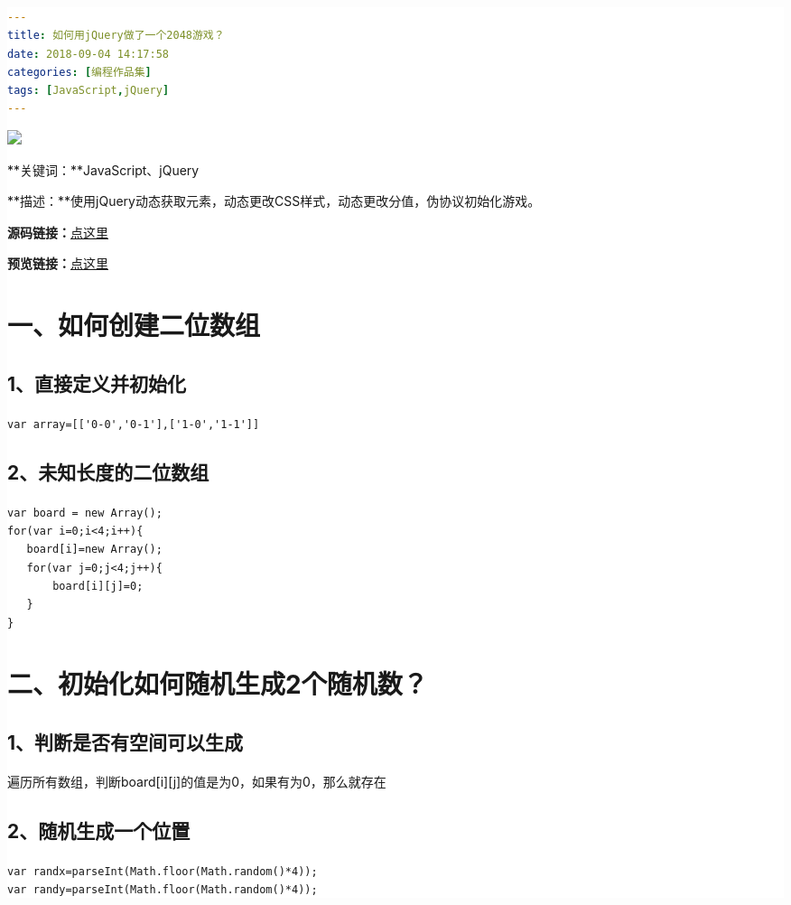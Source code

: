 ```yaml
---
title: 如何用jQuery做了一个2048游戏？
date: 2018-09-04 14:17:58
categories: [编程作品集]
tags: [JavaScript,jQuery]
---
```


<img src="https://i.loli.net/2018/06/25/5b30e5148d971.jpg" width="60%" />


**关键词：**JavaScript、jQuery

**描述：**使用jQuery动态获取元素，动态更改CSS样式，动态更改分值，伪协议初始化游戏。

**源码链接：**[点这里](https://github.com/yuyunzhi/2048-game)

**预览链接：**[点这里](https://yuyunzhi.github.io/2048-game/index.html)

# 一、如何创建二位数组

## 1、直接定义并初始化


```
var array=[['0-0','0-1'],['1-0','1-1']]
```

## 2、未知长度的二位数组

```
var board = new Array();
for(var i=0;i<4;i++){
   board[i]=new Array();
   for(var j=0;j<4;j++){
       board[i][j]=0;
   }
}
```

# 二、初始化如何随机生成2个随机数？

## 1、判断是否有空间可以生成
遍历所有数组，判断board[i][j]的值是为0，如果有为0，那么就存在

## 2、随机生成一个位置

```
var randx=parseInt(Math.floor(Math.random()*4));
var randy=parseInt(Math.floor(Math.random()*4));
```
